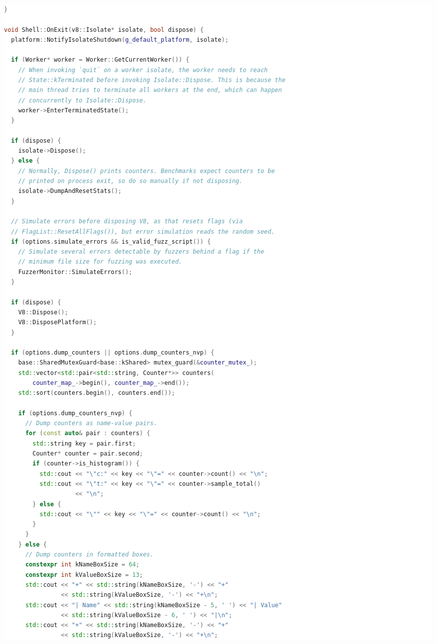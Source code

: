 ```cpp
}

void Shell::OnExit(v8::Isolate* isolate, bool dispose) {
  platform::NotifyIsolateShutdown(g_default_platform, isolate);

  if (Worker* worker = Worker::GetCurrentWorker()) {
    // When invoking `quit` on a worker isolate, the worker needs to reach
    // State::kTerminated before invoking Isolate::Dispose. This is because the
    // main thread tries to terminate all workers at the end, which can happen
    // concurrently to Isolate::Dispose.
    worker->EnterTerminatedState();
  }

  if (dispose) {
    isolate->Dispose();
  } else {
    // Normally, Dispose() prints counters. Benchmarks expect counters to be
    // printed on process exit, so do so manually if not disposing.
    isolate->DumpAndResetStats();
  }

  // Simulate errors before disposing V8, as that resets flags (via
  // FlagList::ResetAllFlags()), but error simulation reads the random seed.
  if (options.simulate_errors && is_valid_fuzz_script()) {
    // Simulate several errors detectable by fuzzers behind a flag if the
    // minimum file size for fuzzing was executed.
    FuzzerMonitor::SimulateErrors();
  }

  if (dispose) {
    V8::Dispose();
    V8::DisposePlatform();
  }

  if (options.dump_counters || options.dump_counters_nvp) {
    base::SharedMutexGuard<base::kShared> mutex_guard(&counter_mutex_);
    std::vector<std::pair<std::string, Counter*>> counters(
        counter_map_->begin(), counter_map_->end());
    std::sort(counters.begin(), counters.end());

    if (options.dump_counters_nvp) {
      // Dump counters as name-value pairs.
      for (const auto& pair : counters) {
        std::string key = pair.first;
        Counter* counter = pair.second;
        if (counter->is_histogram()) {
          std::cout << "\"c:" << key << "\"=" << counter->count() << "\n";
          std::cout << "\"t:" << key << "\"=" << counter->sample_total()
                    << "\n";
        } else {
          std::cout << "\"" << key << "\"=" << counter->count() << "\n";
        }
      }
    } else {
      // Dump counters in formatted boxes.
      constexpr int kNameBoxSize = 64;
      constexpr int kValueBoxSize = 13;
      std::cout << "+" << std::string(kNameBoxSize, '-') << "+"
                << std::string(kValueBoxSize, '-') << "+\n";
      std::cout << "| Name" << std::string(kNameBoxSize - 5, ' ') << "| Value"
                << std::string(kValueBoxSize - 6, ' ') << "|\n";
      std::cout << "+" << std::string(kNameBoxSize, '-') << "+"
                << std::string(kValueBoxSize, '-') << "+\n";
```
